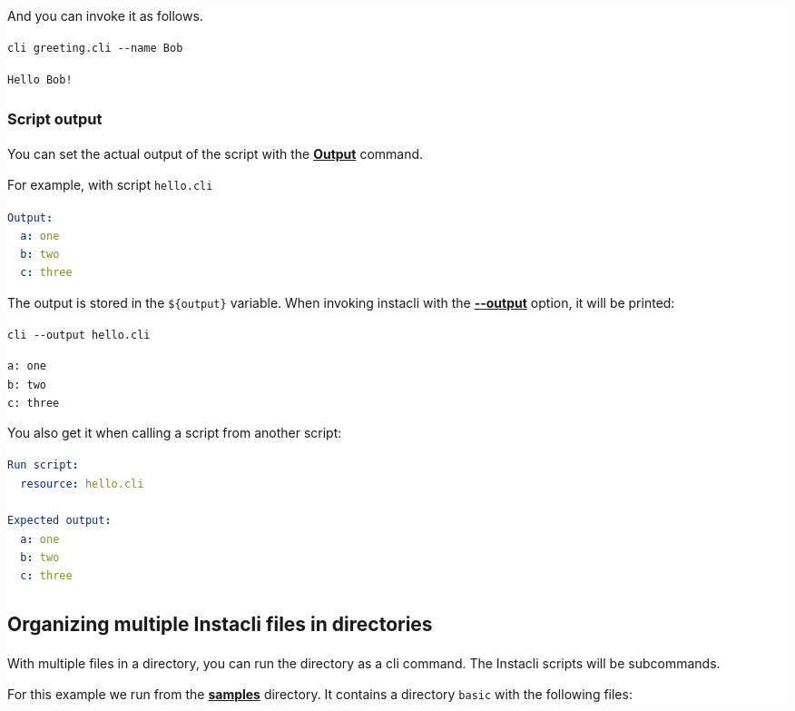 And you can invoke it as follows.

```commandline cli
cli greeting.cli --name Bob
```

```cli output
Hello Bob!
```

### Script output

You can set the actual output of the script with the **[Output](../reference/variables/Output.md)** command.

For example, with script `hello.cli`

```yaml file:hello.cli
Output:
  a: one
  b: two
  c: three
```

The output is stored in the `${output}` variable. When invoking instacli with the
**[--output](Command%20line%20options.md#--output)** option, it will be printed:

```commandline cli
cli --output hello.cli
```

```cli output
a: one
b: two
c: three
```

You also get it when calling a script from another script:

```yaml instacli
Run script:
  resource: hello.cli

Expected output:
  a: one
  b: two
  c: three
```

## Organizing multiple Instacli files in directories

With multiple files in a directory, you can run the directory as a cli command. The Instacli scripts will be
subcommands.

For this example we run from the **[samples](/samples)** directory. It contains a directory `basic` with the following
files:
